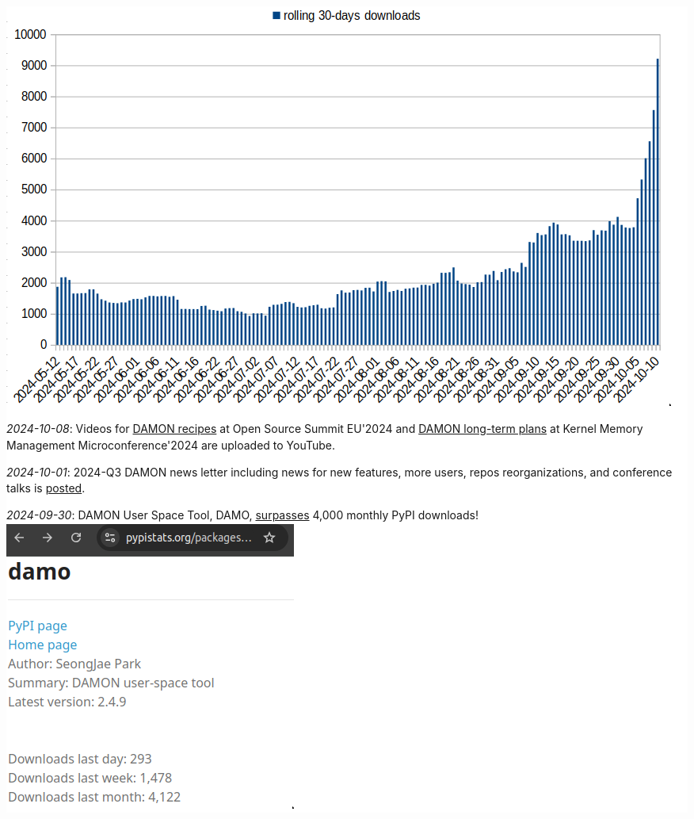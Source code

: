 ![damo_rolling_monthly_downloads_2024-10-10](/img/damo_rolling_monthly_downloads_2024-10-10.png)

_2024-10-08_: Videos for
[DAMON recipes](https://youtu.be/xKJO4kLTHOI?feature=shared) at Open Source
Summit EU'2024 and
[DAMON long-term plans](https://youtu.be/mRU1ZeNB9WY?feature=shared) at Kernel
Memory Management Microconference'2024 are uploaded to YouTube.

_2024-10-01_: 2024-Q3 DAMON news letter including news for new features,
more users, repos reorganizations, and conference talks is
[posted](https://lore.kernel.org/20241001191425.588219-1-sj@kernel.org).

_2024-09-30_: DAMON User Space Tool, DAMO,
[surpasses](https://pypistats.org/packages/damo) 4,000 monthly PyPI downloads!
![damo_4000_monthly_downloads](/img/damo_download_4122.png)
